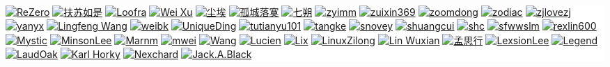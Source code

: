 <a href="https://github.com/ReZeroS" title="ReZero"><img src="https://avatars.githubusercontent.com/u/13174606?v=4" width="42;" alt="ReZero"/></a>
<a href="https://github.com/fusurus" title="扶苏如是"><img src="https://avatars.githubusercontent.com/u/57750156?v=4" width="42;" alt="扶苏如是"/></a>
<a href="https://github.com/yybht155" title="Loofra"><img src="https://avatars.githubusercontent.com/u/32786211?v=4" width="42;" alt="Loofra"/></a>
<a href="https://github.com/fseasy" title="Wei Xu"><img src="https://avatars.githubusercontent.com/u/5585818?v=4" width="42;" alt="Wei Xu"/></a>
<a href="https://github.com/kindevil" title="尘埃"><img src="https://avatars.githubusercontent.com/u/846488?v=4" width="42;" alt="尘埃"/></a>
<a href="https://github.com/gclm" title="孤城落寞"><img src="https://avatars.githubusercontent.com/u/27618687?v=4" width="42;" alt="孤城落寞"/></a>
<a href="https://github.com/lxp731" title="七朔"><img src="https://avatars.githubusercontent.com/u/95358476?v=4" width="42;" alt="七朔"/></a>
<a href="https://github.com/zyimm" title="zyimm"><img src="https://avatars.githubusercontent.com/u/13979159?v=4" width="42;" alt="zyimm"/></a>
<a href="https://github.com/zuixin369" title="zuixin369"><img src="https://avatars.githubusercontent.com/u/54224677?v=4" width="42;" alt="zuixin369"/></a>
<a href="https://github.com/fireairforce" title="zoomdong"><img src="https://avatars.githubusercontent.com/u/32598811?v=4" width="42;" alt="zoomdong"/></a>
<a href="https://github.com/xin99xin" title="zodiac"><img src="https://avatars.githubusercontent.com/u/10813088?v=4" width="42;" alt="zodiac"/></a>
<a href="https://github.com/zjlovezj" title="zjlovezj"><img src="https://avatars.githubusercontent.com/u/388222?v=4" width="42;" alt="zjlovezj"/></a>
<a href="https://github.com/yanyixing" title="yanyx"><img src="https://avatars.githubusercontent.com/u/12455492?v=4" width="42;" alt="yanyx"/></a>
<a href="https://github.com/wlf-darkmatter" title="Lingfeng Wang"><img src="https://avatars.githubusercontent.com/u/62014693?v=4" width="42;" alt="Lingfeng Wang"/></a>
<a href="https://github.com/weibk" title="weibk"><img src="https://avatars.githubusercontent.com/u/79395818?v=4" width="42;" alt="weibk"/></a>
<a href="https://github.com/UniqueDing" title="UniqueDing"><img src="https://avatars.githubusercontent.com/u/24190814?v=4" width="42;" alt="UniqueDing"/></a>
<a href="https://github.com/tutianyu101" title="tutianyu101"><img src="https://avatars.githubusercontent.com/u/134258491?v=4" width="42;" alt="tutianyu101"/></a>
<a href="https://github.com/hunantangke" title="tangke"><img src="https://avatars.githubusercontent.com/u/22476435?v=4" width="42;" alt="tangke"/></a>
<a href="https://github.com/snovey" title="snovey"><img src="https://avatars.githubusercontent.com/u/15171147?v=4" width="42;" alt="snovey"/></a>
<a href="https://github.com/shuangcui" title="shuangcui"><img src="https://avatars.githubusercontent.com/u/16413463?v=4" width="42;" alt="shuangcui"/></a>
<a href="https://github.com/shhch" title="shc"><img src="https://avatars.githubusercontent.com/u/46923522?v=4" width="42;" alt="shc"/></a>
<a href="https://github.com/sfwwslm" title="sfwwslm"><img src="https://avatars.githubusercontent.com/u/77674552?v=4" width="42;" alt="sfwwslm"/></a>
<a href="https://github.com/rexlin600" title="rexlin600"><img src="https://avatars.githubusercontent.com/u/23032549?v=4" width="42;" alt="rexlin600"/></a>
<a href="https://github.com/pplmx" title="Mystic"><img src="https://avatars.githubusercontent.com/u/26994103?v=4" width="42;" alt="Mystic"/></a>
<a href="https://github.com/MinsonLee" title="MinsonLee"><img src="https://avatars.githubusercontent.com/u/22138919?v=4" width="42;" alt="MinsonLee"/></a>
<a href="https://github.com/Marnm" title="Marnm"><img src="https://avatars.githubusercontent.com/u/13164237?v=4" width="42;" alt="Marnm"/></a>
<a href="https://github.com/linmingwei" title="mwei"><img src="https://avatars.githubusercontent.com/u/20484631?v=4" width="42;" alt="mwei"/></a>
<a href="https://github.com/M4n5ter" title="Wang"><img src="https://avatars.githubusercontent.com/u/68144809?v=4" width="42;" alt="Wang"/></a>
<a href="https://github.com/LucienShui" title="Lucien"><img src="https://avatars.githubusercontent.com/u/30151093?v=4" width="42;" alt="Lucien"/></a>
<a href="https://github.com/LesterWeng" title="Lix"><img src="https://avatars.githubusercontent.com/u/23631443?v=4" width="42;" alt="Lix"/></a>
<a href="https://github.com/LinuxZilong" title="LinuxZilong"><img src="https://avatars.githubusercontent.com/u/97012545?v=4" width="42;" alt="LinuxZilong"/></a>
<a href="https://github.com/wuxian" title="Lin Wuxian"><img src="https://avatars.githubusercontent.com/u/2416757?v=4" width="42;" alt="Lin Wuxian"/></a>
<a href="https://github.com/mengsixing" title="孟思行"><img src="https://avatars.githubusercontent.com/u/13692434?v=4" width="42;" alt="孟思行"/></a>
<a href="https://github.com/LexsionLee" title="LexsionLee"><img src="https://avatars.githubusercontent.com/u/10875417?v=4" width="42;" alt="LexsionLee"/></a>
<a href="https://github.com/liux-pro" title="Legend"><img src="https://avatars.githubusercontent.com/u/20764978?v=4" width="42;" alt="Legend"/></a>
<a href="https://github.com/LaudOak" title="LaudOak"><img src="https://avatars.githubusercontent.com/u/11486158?v=4" width="42;" alt="LaudOak"/></a>
<a href="https://github.com/karlhorky" title="Karl Horky"><img src="https://avatars.githubusercontent.com/u/1935696?v=4" width="42;" alt="Karl Horky"/></a>
<a href="https://github.com/Nexchard" title="Nexchard"><img src="https://avatars.githubusercontent.com/u/61868296?v=4" width="42;" alt="Nexchard"/></a>
<a href="https://github.com/JackABlack" title="Jack.A.Black"><img src="https://avatars.githubusercontent.com/u/33801210?v=4" width="42;" alt="Jack.A.Black"/></a>